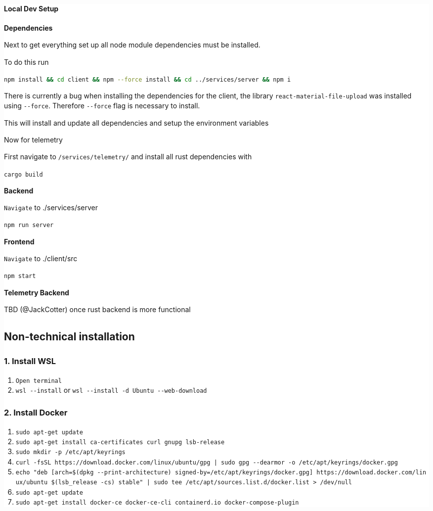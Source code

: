 #### Local Dev Setup

**Dependencies**

Next to get everything set up all node module dependencies must be installed.

To do this run

```bash 
npm install && cd client && npm --force install && cd ../services/server && npm i
```
There is currently a bug when installing the dependencies for the client, the library `react-material-file-upload` was installed using `--force`. Therefore `--force` flag is necessary to install.

This will install and update all dependencies and setup the environment variables

Now for telemetry

First navigate to `/services/telemetry/` and install all rust dependencies with

```bash
cargo build
```

**Backend**

`Navigate` to ./services/server

```bash
npm run server
```

**Frontend**

`Navigate` to ./client/src

```bash
npm start
```


**Telemetry Backend**

TBD (@JackCotter) once rust backend is more functional

## Non-technical installation

### 1. Install WSL
1. `Open terminal`
2. `wsl --install` or `wsl --install -d Ubuntu --web-download`
   
### 2. Install Docker
1. `sudo apt-get update` 
2. `sudo apt-get install ca-certificates curl gnupg lsb-release` 
3. `sudo mkdir -p /etc/apt/keyrings` 
4. `curl -fsSL https://download.docker.com/linux/ubuntu/gpg | sudo gpg --dearmor -o /etc/apt/keyrings/docker.gpg` 
5. `echo "deb [arch=$(dpkg --print-architecture) signed-by=/etc/apt/keyrings/docker.gpg] https://download.docker.com/linux/ubuntu $(lsb_release -cs) stable" | sudo tee /etc/apt/sources.list.d/docker.list > /dev/null` 
6. `sudo apt-get update` 
7. `sudo apt-get install docker-ce docker-ce-cli containerd.io docker-compose-plugin`
   